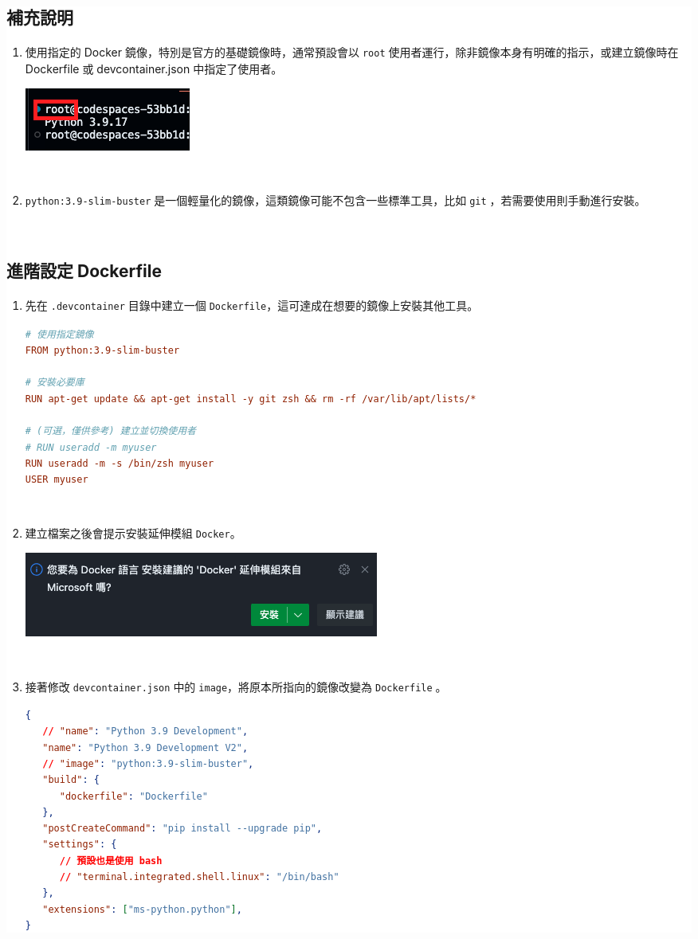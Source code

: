 ## 補充說明

1. 使用指定的 Docker 鏡像，特別是官方的基礎鏡像時，通常預設會以 `root` 使用者運行，除非鏡像本身有明確的指示，或建立鏡像時在 Dockerfile 或 devcontainer.json 中指定了使用者。

   ![](images/img_52.png)

<br>

2. `python:3.9-slim-buster` 是一個輕量化的鏡像，這類鏡像可能不包含一些標準工具，比如 `git` ，若需要使用則手動進行安裝。

<br>

## 進階設定 Dockerfile

1. 先在 `.devcontainer` 目錄中建立一個 `Dockerfile`，這可達成在想要的鏡像上安裝其他工具。

   ```ini
   # 使用指定鏡像
   FROM python:3.9-slim-buster

   # 安裝必要庫
   RUN apt-get update && apt-get install -y git zsh && rm -rf /var/lib/apt/lists/*

   # (可選，僅供參考) 建立並切換使用者
   # RUN useradd -m myuser
   RUN useradd -m -s /bin/zsh myuser
   USER myuser
   ```

<br>

2. 建立檔案之後會提示安裝延伸模組 `Docker`。

   ![](images/img_53.png)

<br>

3. 接著修改 `devcontainer.json` 中的 `image`，將原本所指向的鏡像改變為 `Dockerfile` 。

   ```json
   {
      // "name": "Python 3.9 Development",
      "name": "Python 3.9 Development V2",
      // "image": "python:3.9-slim-buster",
      "build": {
         "dockerfile": "Dockerfile"
      },
      "postCreateCommand": "pip install --upgrade pip",
      "settings": {
         // 預設也是使用 bash
         // "terminal.integrated.shell.linux": "/bin/bash"
      },
      "extensions": ["ms-python.python"],
   }
   ```
